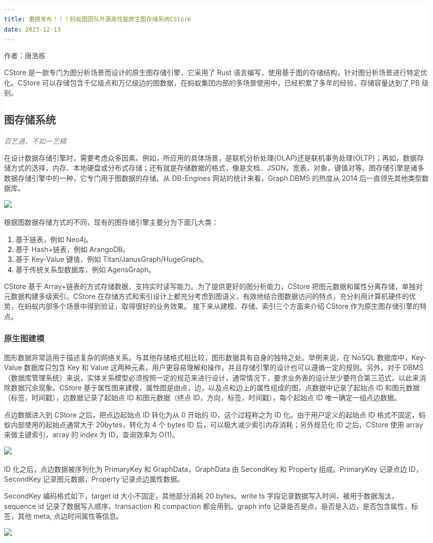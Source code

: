 ```yaml
---
title: 重磅发布！！！蚂蚁图团队开源高性能原生图存储系统CStore
date: 2023-12-13
---
```


<font style="color:rgb(69, 69, 69);">作者：唐浩栋</font>

<font style="color:rgb(69, 69, 69);">CStore 是一款专门为图分析场景而设计的原生图存储引擎，它采用了 Rust 语言编写，使用基于图的存储结构，针对图分析场景进行特定优化。CStore 可以存储包含千亿级点和万亿级边的图数据，在蚂蚁集团内部的多场景使用中，已经积累了多年的经验，存储容量达到了 PB 级别。</font>



## <font style="color:rgb(69, 69, 69);">图存储系统</font>

_<font style="color:rgb(130, 130, 130);">百艺通，不如一艺精</font>_

<font style="color:rgb(69, 69, 69);">在设计数据存储引擎时，需要考虑众多因素。例如，所应用的具体场景，是联机分析处理(OLAP)还是联机事务处理(OLTP)；再如，数据存储方式的选择，内存、本地硬盘或分布式存储；还有就是存储数据的格式，像是文档、JSON，宽表，对象，键值对等。图存储引擎是诸多数据存储引擎中的一种，它专门用于图数据的存储。从 DB-Engines 网站的统计来看，Graph DBMS 的热度从 2014 后一直领先其他类型数据库。</font>

![](https://intranetproxy.alipay.com/skylark/lark/0/2025/png/96961/1755590462583-8c4300c0-fd3d-48fc-891d-2e6995c4d2ac.png)

<font style="color:rgb(69, 69, 69);">根据图数据存储方式的不同，现有的图存储引擎主要分为下面几大类：</font>

1. <font style="color:rgb(69, 69, 69);">基于链表，例如 Neo4j。</font>
2. <font style="color:rgb(69, 69, 69);">基于 Hash+链表，例如 ArangoDB。</font>
3. <font style="color:rgb(69, 69, 69);">基于 Key-Value 键值，例如 Titan/JanusGraph/HugeGraph。</font>
4. <font style="color:rgb(69, 69, 69);">基于传统关系型数据库，例如 AgensGraph。</font>

<font style="color:rgb(69, 69, 69);">CStore 基于 Array+链表的方式存储数据，支持实时读写能力。为了提供更好的图分析能力，CStore 把图元数据和属性分离存储，单独对元数据构建多级索引。CStore 在存储方式和索引设计上都充分考虑到图语义，有效地结合图数据访问的特点，充分利用计算机硬件的优势，在蚂蚁内部多个场景中得到验证，取得很好的业务效果。 接下来从建模、存储、索引三个方面来介绍 CStore 作为原生图存储引擎的特点。</font>

### <font style="color:rgb(69, 69, 69);">原生图建模</font>

<font style="color:rgb(69, 69, 69);">图形数据非常适用于描述复杂的网络关系。与其他存储格式相比较，图形数据具有自身的独特之处。举例来说，在 NoSQL 数据库中，Key-Value 数据库只包含 Key 和 Value 这两种元素，用户更容易理解和操作，并且存储引擎的设计也可以遵循一定的规则。另外，对于 DBMS（数据库管理系统）来说，实体关系模型必须按照一定的规范来进行设计，通常情况下，要求业务表的设计至少要符合第三范式，以此来消除数据冗余现象。CStore 基于属性图来建模，属性图是由点，边，以及点和边上的属性组成的图，点数据中记录了起始点 ID 和图元数据（标签，时间戳），边数据记录了起始点 ID 和图元数据（终点 ID，方向，标签，时间戳），每个起始点 ID 唯一确定一组点边数据。</font>

<font style="color:rgb(69, 69, 69);">点边数据进入到 CStore 之后，把点边起始点 ID 转化为从 0 开始的 ID，这个过程称之为 ID 化。由于用户定义的起始点 ID 格式不固定，蚂蚁内部使用的起始点通常大于 20bytes，转化为 4 个 bytes ID 后，可以极大减少索引内存消耗；另外规范化 ID 之后，CStore 使用 array 来做主键索引，array 的 index 为 ID，查询效率为 O(1)。</font>

![](https://intranetproxy.alipay.com/skylark/lark/0/2025/png/96961/1755590462430-ff982d97-68dc-46ec-afac-aafefdd188f2.png)

<font style="color:rgb(69, 69, 69);">ID 化之后，点边数据被序列化为 PrimaryKey 和 GraphData，GraphData 由 SecondKey 和 Property 组成。PrimaryKey 记录点边 ID，SecondKey 记录图元数据，Property 记录点边属性数据。</font>

<font style="color:rgb(69, 69, 69);">SecondKey 编码格式如下，target id 大小不固定，其他部分消耗 20 bytes。write ts 字段记录数据写入时间，被用于数据淘汰，sequence id 记录了数据写入顺序，transaction 和 compaction 都会用到。graph info 记录是否是点，是否是入边，是否包含属性，标签，其他 meta, 点边时间属性等信息。</font>

![](https://intranetproxy.alipay.com/skylark/lark/0/2025/png/96961/1755590462559-8d88a0bf-c3f1-4d0c-ae20-9f304bc40d5e.png)
